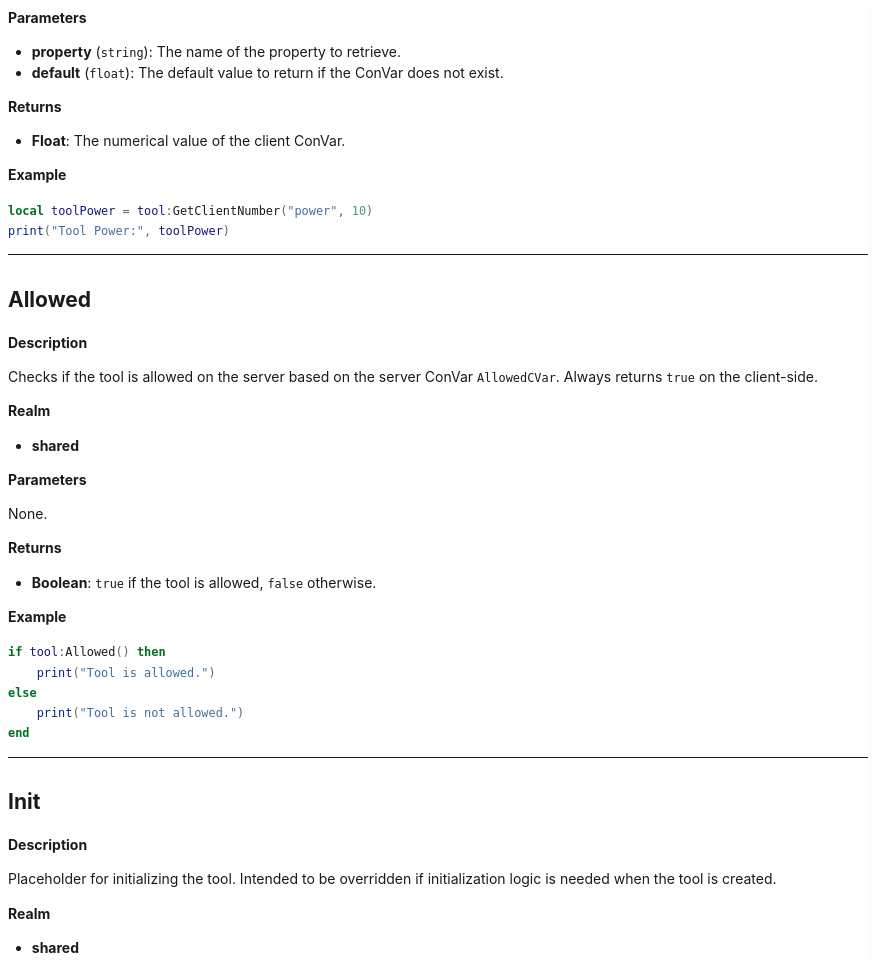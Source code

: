 **Parameters**

- **property** (`string`): The name of the property to retrieve.
- **default** (`float`): The default value to return if the ConVar does not exist.

**Returns**

- **Float**: The numerical value of the client ConVar.

**Example**

```lua
local toolPower = tool:GetClientNumber("power", 10)
print("Tool Power:", toolPower)
```

---

## **Allowed**

**Description**

Checks if the tool is allowed on the server based on the server ConVar `AllowedCVar`. Always returns `true` on the client-side.

**Realm**

- **shared**

**Parameters**

None.

**Returns**

- **Boolean**: `true` if the tool is allowed, `false` otherwise.

**Example**

```lua
if tool:Allowed() then
    print("Tool is allowed.")
else
    print("Tool is not allowed.")
end
```

---

## **Init**

**Description**

Placeholder for initializing the tool. Intended to be overridden if initialization logic is needed when the tool is created.

**Realm**

- **shared**
